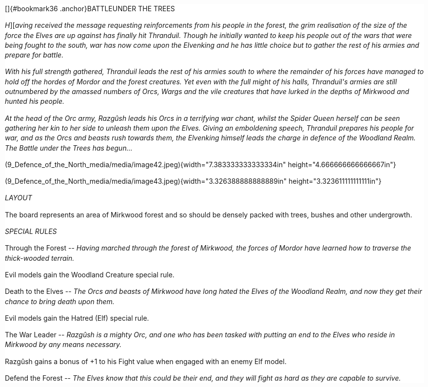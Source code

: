 []{#bookmark36 .anchor}BATTLEUNDER THE
TREES

*H*][*aving received the message
requesting reinforcements from his people in the forest, the grim realisation of the size of the force the Elves are up against has finally hit Thranduil. Though he initially wanted to keep his people out of the wars that were being fought to the south, war has now come upon the Elvenking and he has little choice but to gather the rest of his armies and prepare for battle.*

*With his full strength gathered, Thranduil leads the rest of his
armies south to where the remainder of his forces have managed to hold off the hordes of Mordor and the forest creatures. Yet even with the full might of his halls, Thranduil's armies are still outnumbered by the amassed numbers of Orcs, Wargs and the vile creatures that have lurked in the depths of Mirkwood and hunted his
people.*

*At the head of the Orc army, Razgûsh leads his Orcs in a terrifying
war chant, whilst the Spider Queen herself can be seen gathering her kin to her side to unleash them upon the Elves. Giving an emboldening speech, Thranduil prepares his people for war, and as the Orcs and beasts rush towards them, the Elvenking himself leads the charge in defence of the Woodland Realm. The Battle under the Trees has
begun...*

(9_Defence_of_the_North_media/media/image42.jpeg){width="7.383333333333334in"
height="4.666666666666667in"}

(9_Defence_of_the_North_media/media/image43.jpeg){width="3.326388888888889in"
height="3.323611111111111in"}

*LAYOUT*

The board represents an area of Mirkwood forest and so should be densely packed with trees, bushes and other
undergrowth.

*SPECIAL RULES*

Through the Forest -- *Having marched through the forest of Mirkwood, the forces of Mordor have learned how to traverse the thick-wooded terrain.*

Evil models gain the Woodland Creature special
rule.

Death to the Elves -- *The Orcs and beasts of Mirkwood have long hated the Elves of the Woodland Realm, and now they get their chance to bring death upon them.*

Evil models gain the Hatred (Elf) special
rule.

The War Leader -- *Razgûsh is a mighty Orc, and one who has been tasked with putting an end to the Elves who reside in Mirkwood by any means necessary.*

Razgûsh gains a bonus of +1 to his Fight value when engaged with an enemy Elf model.

Defend the Forest -- *The Elves know that this could be their end, and they will fight as hard as they are capable to
survive.*
